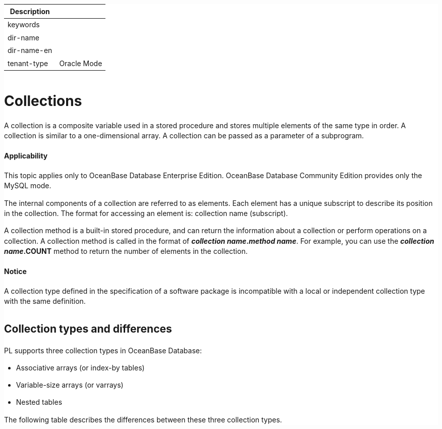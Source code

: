 | Description   |                 |
|---------------|-----------------|
| keywords      |                 |
| dir-name      |                 |
| dir-name-en   |                 |
| tenant-type   | Oracle Mode     |

# Collections


A collection is a composite variable used in a stored procedure and stores multiple elements of the same type in order. A collection is similar to a one-dimensional array. A collection can be passed as a parameter of a subprogram.

  <main id="notice" >
    <h4>Applicability</h4>
    <p>This topic applies only to OceanBase Database Enterprise Edition. OceanBase Database Community Edition provides only the MySQL mode. </p>
  </main>

The internal components of a collection are referred to as elements. Each element has a unique subscript to describe its position in the collection. The format for accessing an element is: collection name (subscript).

A collection method is a built-in stored procedure, and can return the information about a collection or perform operations on a collection. A collection method is called in the format of ***collection name*.*method name***. For example, you can use the ***collection name*.COUNT** method to return the number of elements in the collection.
  <main id="notice" type='notice'>
    <h4>Notice</h4>
    <p>A collection type defined in the specification of a software package is incompatible with a local or independent collection type with the same definition. </p>
  </main>

Collection types and differences
----------------------------

PL supports three collection types in OceanBase Database:

* Associative arrays (or index-by tables)



* Variable-size arrays (or varrays)



* Nested tables






The following table describes the differences between these three collection types.
